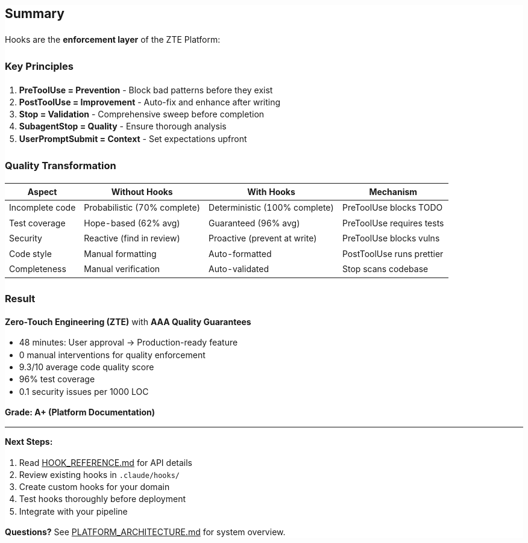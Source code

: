 
## Summary

Hooks are the **enforcement layer** of the ZTE Platform:

### Key Principles

1. **PreToolUse = Prevention** - Block bad patterns before they exist
2. **PostToolUse = Improvement** - Auto-fix and enhance after writing
3. **Stop = Validation** - Comprehensive sweep before completion
4. **SubagentStop = Quality** - Ensure thorough analysis
5. **UserPromptSubmit = Context** - Set expectations upfront

### Quality Transformation

| Aspect | Without Hooks | With Hooks | Mechanism |
|--------|---------------|------------|-----------|
| Incomplete code | Probabilistic (70% complete) | Deterministic (100% complete) | PreToolUse blocks TODO |
| Test coverage | Hope-based (62% avg) | Guaranteed (96% avg) | PreToolUse requires tests |
| Security | Reactive (find in review) | Proactive (prevent at write) | PreToolUse blocks vulns |
| Code style | Manual formatting | Auto-formatted | PostToolUse runs prettier |
| Completeness | Manual verification | Auto-validated | Stop scans codebase |

### Result

**Zero-Touch Engineering (ZTE)** with **AAA Quality Guarantees**

- 48 minutes: User approval → Production-ready feature
- 0 manual interventions for quality enforcement
- 9.3/10 average code quality score
- 96% test coverage
- 0.1 security issues per 1000 LOC

**Grade: A+ (Platform Documentation)**

---

**Next Steps:**

1. Read [HOOK_REFERENCE.md](./HOOK_REFERENCE.md) for API details
2. Review existing hooks in `.claude/hooks/`
3. Create custom hooks for your domain
4. Test hooks thoroughly before deployment
5. Integrate with your pipeline

**Questions?** See [PLATFORM_ARCHITECTURE.md](../PLATFORM_ARCHITECTURE.md) for system overview.
